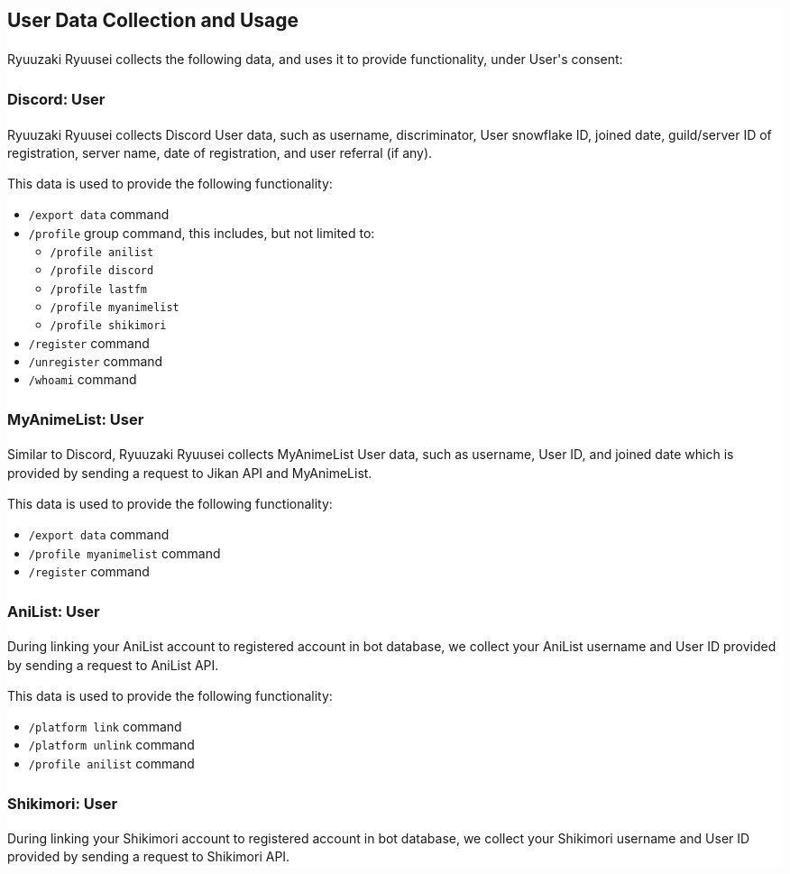 ## User Data Collection and Usage

Ryuuzaki Ryuusei collects the following data, and uses it to provide
functionality, under User's consent:

### Discord: User

Ryuuzaki Ryuusei collects Discord User data, such as username, discriminator,
User snowflake ID, joined date, guild/server ID of registration, server name,
date of registration, and user referral (if any).

This data is used to provide the following functionality:

* `/export data` command
* `/profile` group command, this includes, but not limited to:
  * `/profile anilist`
  * `/profile discord`
  * `/profile lastfm`
  * `/profile myanimelist`
  * `/profile shikimori`
* `/register` command
* `/unregister` command
* `/whoami` command

### MyAnimeList: User

Similar to Discord, Ryuuzaki Ryuusei collects MyAnimeList User data, such as
username, User ID, and joined date which is provided by sending a request to
Jikan API and MyAnimeList.

This data is used to provide the following functionality:

* `/export data` command
* `/profile myanimelist` command
* `/register` command

### AniList: User

During linking your AniList account to registered account in bot database,
we collect your AniList username and User ID provided by sending a request to
AniList API.

This data is used to provide the following functionality:

* `/platform link` command
* `/platform unlink` command
* `/profile anilist` command

### Shikimori: User

During linking your Shikimori account to registered account in bot database,
we collect your Shikimori username and User ID provided by sending a request to
Shikimori API.
